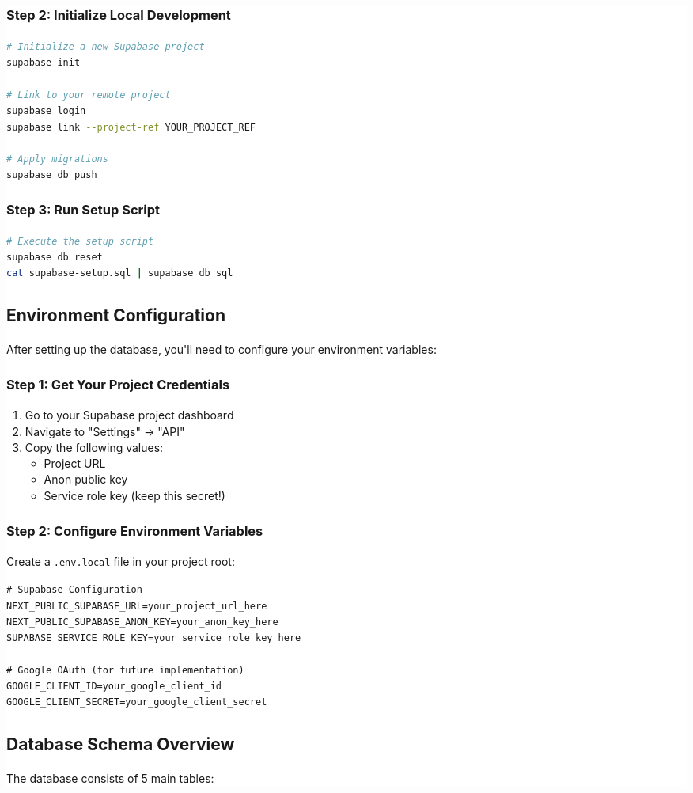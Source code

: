 ### Step 2: Initialize Local Development

```bash
# Initialize a new Supabase project
supabase init

# Link to your remote project
supabase login
supabase link --project-ref YOUR_PROJECT_REF

# Apply migrations
supabase db push
```

### Step 3: Run Setup Script

```bash
# Execute the setup script
supabase db reset
cat supabase-setup.sql | supabase db sql
```

## Environment Configuration

After setting up the database, you'll need to configure your environment variables:

### Step 1: Get Your Project Credentials

1. Go to your Supabase project dashboard
2. Navigate to "Settings" → "API"
3. Copy the following values:
   - Project URL
   - Anon public key
   - Service role key (keep this secret!)

### Step 2: Configure Environment Variables

Create a `.env.local` file in your project root:

```env
# Supabase Configuration
NEXT_PUBLIC_SUPABASE_URL=your_project_url_here
NEXT_PUBLIC_SUPABASE_ANON_KEY=your_anon_key_here
SUPABASE_SERVICE_ROLE_KEY=your_service_role_key_here

# Google OAuth (for future implementation)
GOOGLE_CLIENT_ID=your_google_client_id
GOOGLE_CLIENT_SECRET=your_google_client_secret
```

## Database Schema Overview

The database consists of 5 main tables:
